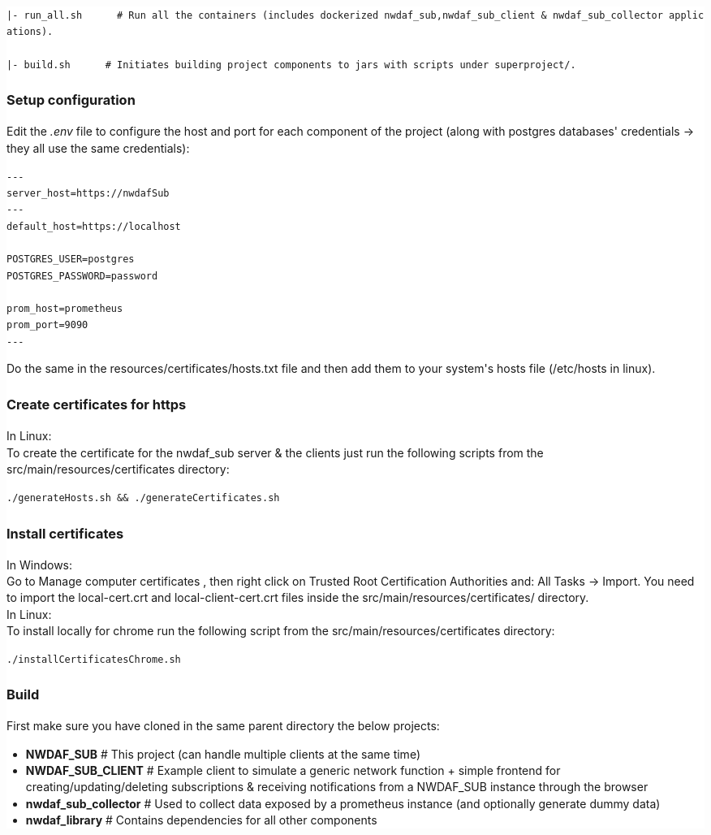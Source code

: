 ```
|- run_all.sh      # Run all the containers (includes dockerized nwdaf_sub,nwdaf_sub_client & nwdaf_sub_collector applications).

|- build.sh      # Initiates building project components to jars with scripts under superproject/.
```

### Setup configuration

Edit the *.env* file to configure the host and port for each component of the project (along with postgres databases' credentials -> they all use the same credentials):

```env
---
server_host=https://nwdafSub
---
default_host=https://localhost

POSTGRES_USER=postgres
POSTGRES_PASSWORD=password

prom_host=prometheus
prom_port=9090
---
```

Do the same in the resources/certificates/hosts.txt file and then add them to your system's hosts file (/etc/hosts in linux).

### Create certificates for https

In Linux:<br>
    To create the certificate for the nwdaf_sub server & the clients just run the following scripts from the src/main/resources/certificates directory:

    ./generateHosts.sh && ./generateCertificates.sh

### Install certificates

In Windows:<br>
    Go to Manage computer certificates , then right click on Trusted Root Certification Authorities
    and: All Tasks -> Import. You need to import the local-cert.crt and local-client-cert.crt files inside the src/main/resources/certificates/ directory.<br>
In Linux:<br>
    To install locally for chrome run the following script from the src/main/resources/certificates directory:

    ./installCertificatesChrome.sh

### Build

First make sure you have cloned in the same parent directory the below projects:

- **NWDAF_SUB**              # This project (can handle multiple clients at the same time)
- **NWDAF_SUB_CLIENT**      # Example client to simulate a generic network function + simple frontend for creating/updating/deleting subscriptions & receiving notifications from a NWDAF_SUB instance through the browser
- **nwdaf_sub_collector**    # Used to collect data exposed by a prometheus instance (and optionally generate dummy data)
- **nwdaf_library**          # Contains dependencies for all other components
